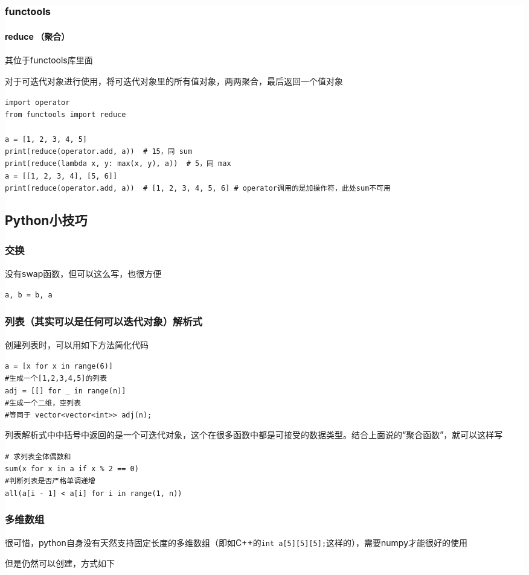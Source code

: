 ### functools

#### reduce （聚合）

其位于functools库里面

对于可迭代对象进行使用，将可迭代对象里的所有值对象，两两聚合，最后返回一个值对象

```
import operator
from functools import reduce

a = [1, 2, 3, 4, 5]
print(reduce(operator.add, a))  # 15，同 sum
print(reduce(lambda x, y: max(x, y), a))  # 5，同 max
a = [[1, 2, 3, 4], [5, 6]]
print(reduce(operator.add, a))  # [1, 2, 3, 4, 5, 6] # operator调用的是加操作符，此处sum不可用
```

Python小技巧
---------

### 交换

没有swap函数，但可以这么写，也很方便

```
a, b = b, a
```

### 列表（其实可以是任何可以迭代对象）解析式

创建列表时，可以用如下方法简化代码

```
a = [x for x in range(6)]
#生成一个[1,2,3,4,5]的列表
adj = [[] for _ in range(n)]
#生成一个二维，空列表
#等同于 vector<vector<int>> adj(n);
```

列表解析式中中括号中返回的是一个可迭代对象，这个在很多函数中都是可接受的数据类型。结合上面说的“聚合函数”，就可以这样写

```
# 求列表全体偶数和
sum(x for x in a if x % 2 == 0)
#判断列表是否严格单调递增
all(a[i - 1] < a[i] for i in range(1, n))
```

### 多维数组

很可惜，python自身没有天然支持固定长度的多维数组（即如C++的`int a[5][5][5];`这样的），需要numpy才能很好的使用

但是仍然可以创建，方式如下
